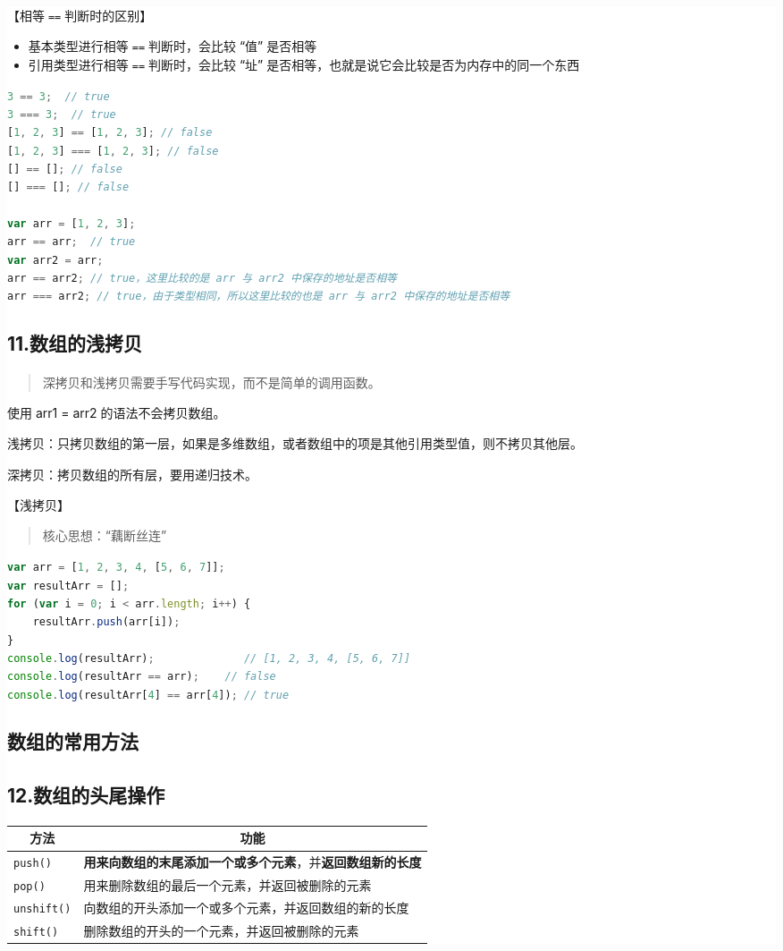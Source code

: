 【相等 `==` 判断时的区别】

- 基本类型进行相等 `==` 判断时，会比较 “值” 是否相等
- 引用类型进行相等 `==` 判断时，会比较 “址” 是否相等，也就是说它会比较是否为内存中的同一个东西

```javascript
3 == 3;  // true
3 === 3;  // true
[1, 2, 3] == [1, 2, 3]; // false
[1, 2, 3] === [1, 2, 3]; // false
[] == []; // false
[] === []; // false

var arr = [1, 2, 3];
arr == arr;  // true
var arr2 = arr;
arr == arr2; // true，这里比较的是 arr 与 arr2 中保存的地址是否相等
arr === arr2; // true，由于类型相同，所以这里比较的也是 arr 与 arr2 中保存的地址是否相等
```

## 11.数组的浅拷贝

> 深拷贝和浅拷贝需要手写代码实现，而不是简单的调用函数。

使用 arr1 = arr2 的语法不会拷贝数组。

浅拷贝：只拷贝数组的第一层，如果是多维数组，或者数组中的项是其他引用类型值，则不拷贝其他层。

深拷贝：拷贝数组的所有层，要用递归技术。

【浅拷贝】

> 核心思想：“藕断丝连”

```javascript
var arr = [1, 2, 3, 4, [5, 6, 7]];
var resultArr = [];
for (var i = 0; i < arr.length; i++) {
    resultArr.push(arr[i]);
}
console.log(resultArr);              // [1, 2, 3, 4, [5, 6, 7]]
console.log(resultArr == arr);    // false    
console.log(resultArr[4] == arr[4]); // true
```

## 数组的常用方法

## 12.数组的头尾操作

| 方法        | 功能                                                         |
| ----------- | ------------------------------------------------------------ |
| `push()`    | **用来向数组的末尾添加一个或多个元素**，并**返回数组新的长度** |
| `pop()`     | 用来删除数组的最后一个元素，并返回被删除的元素               |
| `unshift()` | 向数组的开头添加一个或多个元素，并返回数组的新的长度         |
| `shift()`   | 删除数组的开头的一个元素，并返回被删除的元素                 |
